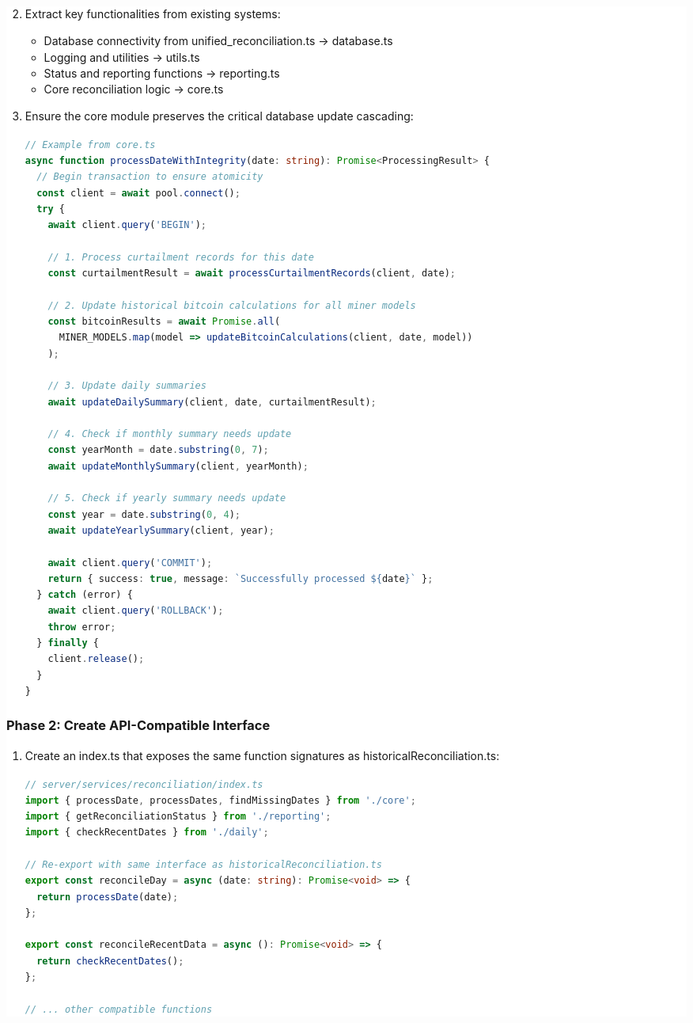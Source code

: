 2. Extract key functionalities from existing systems:
   - Database connectivity from unified_reconciliation.ts → database.ts
   - Logging and utilities → utils.ts
   - Status and reporting functions → reporting.ts
   - Core reconciliation logic → core.ts

3. Ensure the core module preserves the critical database update cascading:
   ```typescript
   // Example from core.ts
   async function processDateWithIntegrity(date: string): Promise<ProcessingResult> {
     // Begin transaction to ensure atomicity
     const client = await pool.connect();
     try {
       await client.query('BEGIN');
       
       // 1. Process curtailment records for this date
       const curtailmentResult = await processCurtailmentRecords(client, date);
       
       // 2. Update historical bitcoin calculations for all miner models
       const bitcoinResults = await Promise.all(
         MINER_MODELS.map(model => updateBitcoinCalculations(client, date, model))
       );
       
       // 3. Update daily summaries
       await updateDailySummary(client, date, curtailmentResult);
       
       // 4. Check if monthly summary needs update
       const yearMonth = date.substring(0, 7);
       await updateMonthlySummary(client, yearMonth);
       
       // 5. Check if yearly summary needs update
       const year = date.substring(0, 4);
       await updateYearlySummary(client, year);
       
       await client.query('COMMIT');
       return { success: true, message: `Successfully processed ${date}` };
     } catch (error) {
       await client.query('ROLLBACK');
       throw error;
     } finally {
       client.release();
     }
   }
   ```

### Phase 2: Create API-Compatible Interface

1. Create an index.ts that exposes the same function signatures as historicalReconciliation.ts:
   ```typescript
   // server/services/reconciliation/index.ts
   import { processDate, processDates, findMissingDates } from './core';
   import { getReconciliationStatus } from './reporting';
   import { checkRecentDates } from './daily';
   
   // Re-export with same interface as historicalReconciliation.ts
   export const reconcileDay = async (date: string): Promise<void> => {
     return processDate(date);
   };
   
   export const reconcileRecentData = async (): Promise<void> => {
     return checkRecentDates();
   };
   
   // ... other compatible functions
   ```